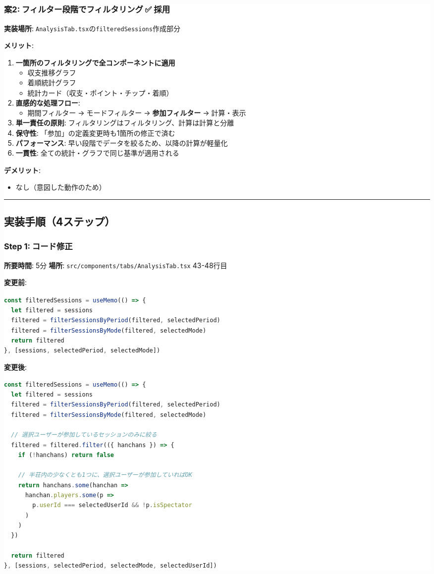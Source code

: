 
### 案2: フィルター段階でフィルタリング ✅ **採用**
**実装場所**: `AnalysisTab.tsx`の`filteredSessions`作成部分

**メリット**:
1. **一箇所のフィルタリングで全コンポーネントに適用**
   - 収支推移グラフ
   - 着順統計グラフ
   - 統計カード（収支・ポイント・チップ・着順）
2. **直感的な処理フロー**:
   - 期間フィルター → モードフィルター → **参加フィルター** → 計算・表示
3. **単一責任の原則**: フィルタリングはフィルタリング、計算は計算と分離
4. **保守性**: 「参加」の定義変更時も1箇所の修正で済む
5. **パフォーマンス**: 早い段階でデータを絞るため、以降の計算が軽量化
6. **一貫性**: 全ての統計・グラフで同じ基準が適用される

**デメリット**:
- なし（意図した動作のため）

---

## 実装手順（4ステップ）

### Step 1: コード修正
**所要時間**: 5分
**場所**: `src/components/tabs/AnalysisTab.tsx` 43-48行目

**変更前**:
```typescript
const filteredSessions = useMemo(() => {
  let filtered = sessions
  filtered = filterSessionsByPeriod(filtered, selectedPeriod)
  filtered = filterSessionsByMode(filtered, selectedMode)
  return filtered
}, [sessions, selectedPeriod, selectedMode])
```

**変更後**:
```typescript
const filteredSessions = useMemo(() => {
  let filtered = sessions
  filtered = filterSessionsByPeriod(filtered, selectedPeriod)
  filtered = filterSessionsByMode(filtered, selectedMode)

  // 選択ユーザーが参加しているセッションのみに絞る
  filtered = filtered.filter(({ hanchans }) => {
    if (!hanchans) return false

    // 半荘内の少なくとも1つに、選択ユーザーが参加していればOK
    return hanchans.some(hanchan =>
      hanchan.players.some(p =>
        p.userId === selectedUserId && !p.isSpectator
      )
    )
  })

  return filtered
}, [sessions, selectedPeriod, selectedMode, selectedUserId])
```

